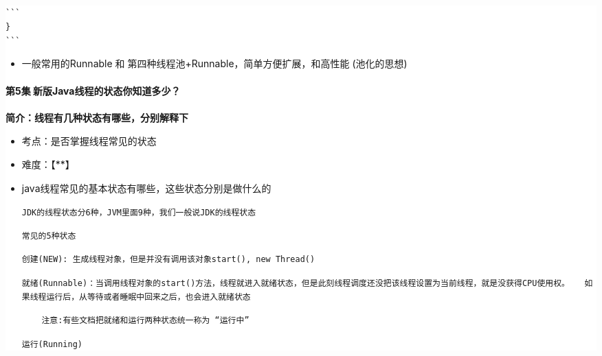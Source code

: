     ```
    }
    ```

 

- 一般常用的Runnable 和 第四种线程池+Runnable，简单方便扩展，和高性能 (池化的思想)

 

 

 

 

 

 

#### 第5集 新版Java线程的状态你知道多少？

**简介：线程有几种状态有哪些，分别解释下**

- 考点：是否掌握线程常见的状态

- 难度：【**】

- java线程常见的基本状态有哪些，这些状态分别是做什么的

  ```
  JDK的线程状态分6种，JVM里面9种，我们一般说JDK的线程状态
  ```

  ```
  
  ```

  ```
  常见的5种状态
  ```

  ```
  
  ```

  ```
  创建(NEW): 生成线程对象，但是并没有调用该对象start(), new Thread()
  ```

  ```
  
  ```

  ```
  就绪(Runnable)：当调用线程对象的start()方法，线程就进入就绪状态，但是此刻线程调度还没把该线程设置为当前线程，就是没获得CPU使用权。   如果线程运行后，从等待或者睡眠中回来之后，也会进入就绪状态
  ```

  ```
      注意:有些文档把就绪和运行两种状态统一称为 “运行中”
  ```

  ```
  
  ```

  ```
  运行(Running)
  ```
